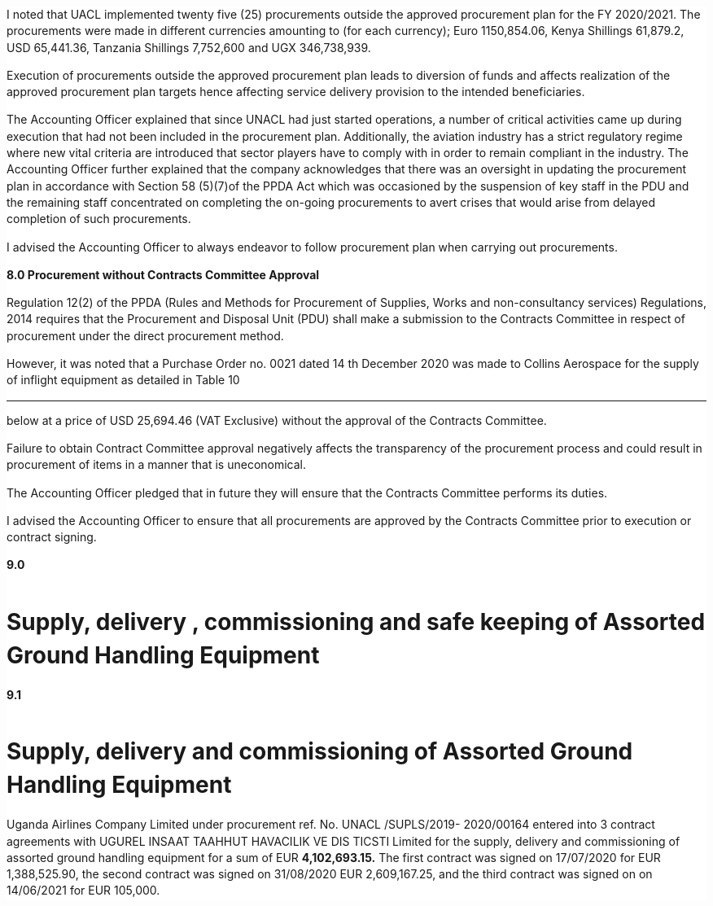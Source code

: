 I noted that UACL implemented twenty five (25) procurements outside the approved procurement plan for the FY 2020/2021. The procurements were made in different currencies amounting to (for each currency); Euro 1150,854.06, Kenya Shillings 61,879.2, USD 65,441.36, Tanzania Shillings 7,752,600 and UGX 346,738,939.

Execution of procurements outside the approved procurement plan leads to diversion of funds and affects realization of the approved procurement plan targets hence affecting service delivery provision to the intended beneficiaries.

The Accounting Officer explained that since UNACL had just started operations, a number of critical activities came up during execution that had not been included in the procurement plan. Additionally, the aviation industry has a strict regulatory regime where new vital criteria are introduced that sector players have to comply with in order to remain compliant in the industry. The Accounting Officer further explained that the company acknowledges that there was an oversight in updating the procurement plan in accordance with Section 58 (5)(7)of the PPDA Act which was occasioned by the suspension of key staff in the PDU and the remaining staff concentrated on completing the on-going procurements to avert crises that would arise from delayed completion of such procurements.

I advised the Accounting Officer to always endeavor to follow procurement plan when carrying out procurements.

**8.0 Procurement without Contracts Committee Approval**

Regulation 12(2) of the PPDA (Rules and Methods for Procurement of Supplies, Works and non-consultancy services) Regulations, 2014 requires that the Procurement and Disposal Unit (PDU) shall make a submission to the Contracts Committee in respect of procurement under the direct procurement method.

However, it was noted that a Purchase Order no. 0021 dated 14 th December 2020 was made to Collins Aerospace for the supply of inflight equipment as detailed in Table 10

---

below at a price of USD 25,694.46 (VAT Exclusive) without the approval of the Contracts Committee.

Failure to obtain Contract Committee approval negatively affects the transparency of the procurement process and could result in procurement of items in a manner that is uneconomical.

The Accounting Officer pledged that in future they will ensure that the Contracts Committee performs its duties.

I advised the Accounting Officer to ensure that all procurements are approved by the Contracts Committee prior to execution or contract signing.

**9.0**

# Supply, delivery , commissioning and safe keeping of Assorted Ground Handling Equipment

**9.1**

# Supply, delivery and commissioning of Assorted Ground Handling Equipment

Uganda Airlines Company Limited under procurement ref. No. UNACL /SUPLS/2019- 2020/00164 entered into 3 contract agreements with UGUREL INSAAT TAAHHUT HAVACILIK VE DIS TICSTI Limited for the supply, delivery and commissioning of assorted ground handling equipment for a sum of EUR **4,102,693.15.** The first contract was signed on 17/07/2020 for EUR 1,388,525.90, the second contract was signed on 31/08/2020 EUR 2,609,167.25, and the third contract was signed on on 14/06/2021 for EUR 105,000.
